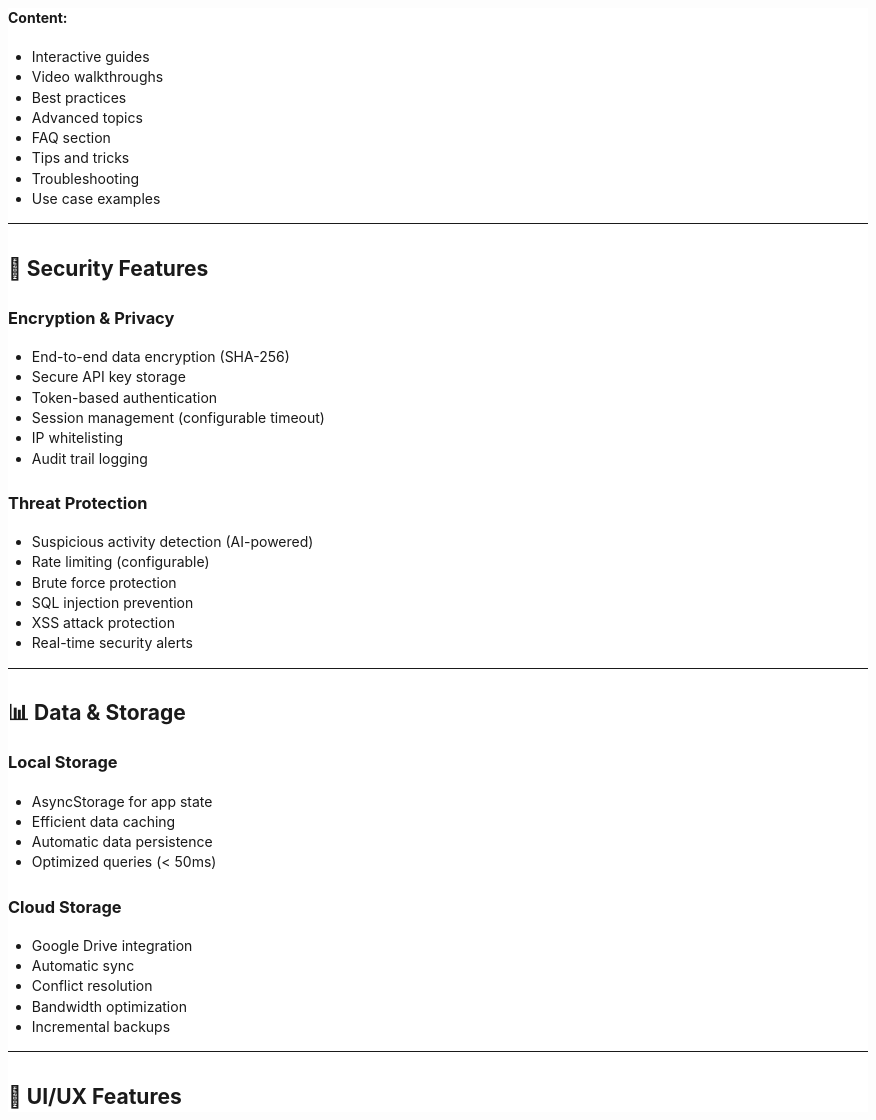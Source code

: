 #### Content:
- Interactive guides
- Video walkthroughs
- Best practices
- Advanced topics
- FAQ section
- Tips and tricks
- Troubleshooting
- Use case examples

---

## 🔐 Security Features

### Encryption & Privacy
- End-to-end data encryption (SHA-256)
- Secure API key storage
- Token-based authentication
- Session management (configurable timeout)
- IP whitelisting
- Audit trail logging

### Threat Protection
- Suspicious activity detection (AI-powered)
- Rate limiting (configurable)
- Brute force protection
- SQL injection prevention
- XSS attack protection
- Real-time security alerts

---

## 📊 Data & Storage

### Local Storage
- AsyncStorage for app state
- Efficient data caching
- Automatic data persistence
- Optimized queries (< 50ms)

### Cloud Storage
- Google Drive integration
- Automatic sync
- Conflict resolution
- Bandwidth optimization
- Incremental backups

---

## 🎨 UI/UX Features
